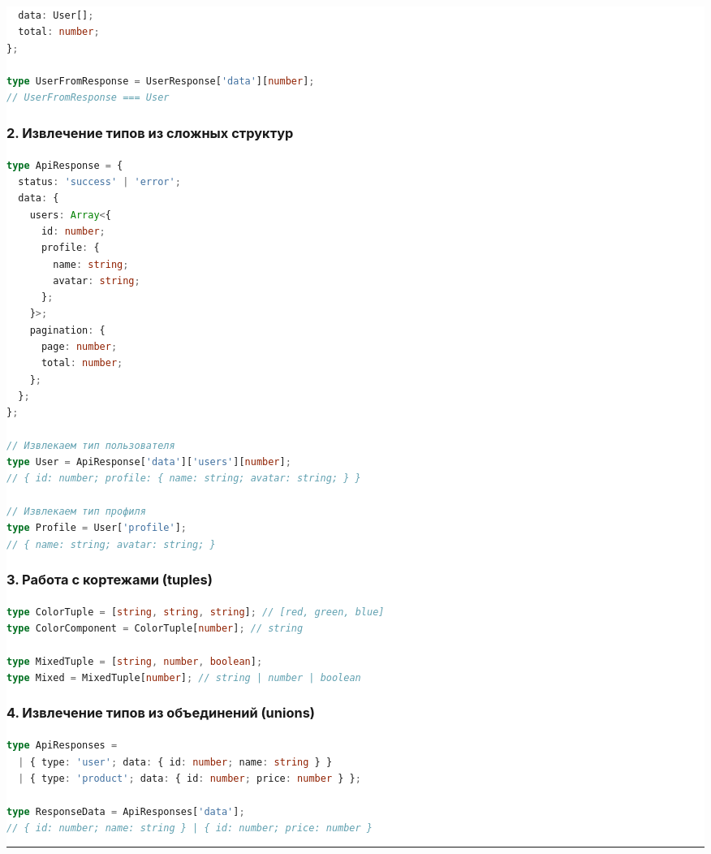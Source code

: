 ```typescript
  data: User[];
  total: number;
};

type UserFromResponse = UserResponse['data'][number];
// UserFromResponse === User
```

### 2. **Извлечение типов из сложных структур**

```typescript
type ApiResponse = {
  status: 'success' | 'error';
  data: {
    users: Array<{
      id: number;
      profile: {
        name: string;
        avatar: string;
      };
    }>;
    pagination: {
      page: number;
      total: number;
    };
  };
};

// Извлекаем тип пользователя
type User = ApiResponse['data']['users'][number];
// { id: number; profile: { name: string; avatar: string; } }

// Извлекаем тип профиля
type Profile = User['profile'];
// { name: string; avatar: string; }
```

### 3. **Работа с кортежами (tuples)**

```typescript
type ColorTuple = [string, string, string]; // [red, green, blue]
type ColorComponent = ColorTuple[number]; // string

type MixedTuple = [string, number, boolean];
type Mixed = MixedTuple[number]; // string | number | boolean
```

### 4. **Извлечение типов из объединений (unions)**

```typescript
type ApiResponses = 
  | { type: 'user'; data: { id: number; name: string } }
  | { type: 'product'; data: { id: number; price: number } };

type ResponseData = ApiResponses['data'];
// { id: number; name: string } | { id: number; price: number }
```

---
